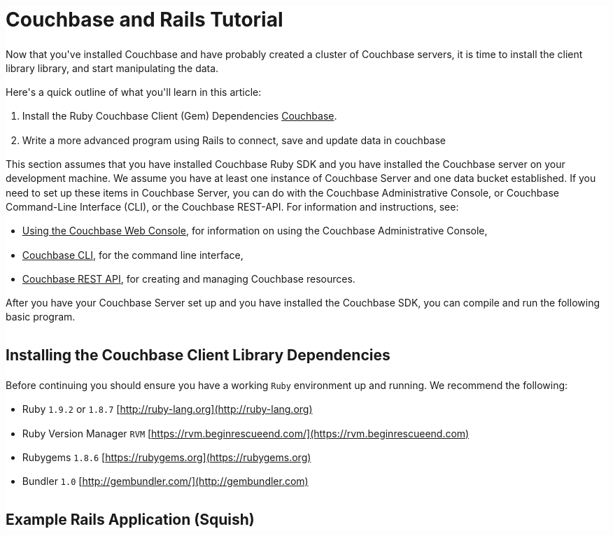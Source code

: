 # Couchbase and Rails Tutorial

Now that you've installed Couchbase and have probably created a cluster of
Couchbase servers, it is time to install the client library library, and start
manipulating the data.

Here's a quick outline of what you'll learn in this article:

 1. Install the Ruby Couchbase Client (Gem) Dependencies
    [Couchbase](https://github.com/couchbase/couchbase-ruby-client).

 1. Write a more advanced program using Rails to connect, save and update data in
    couchbase

This section assumes that you have installed Couchbase Ruby SDK and you have
installed the Couchbase server on your development machine. We assume you have
at least one instance of Couchbase Server and one data bucket established. If
you need to set up these items in Couchbase Server, you can do with the
Couchbase Administrative Console, or Couchbase Command-Line Interface (CLI), or
the Couchbase REST-API. For information and instructions, see:

 * [Using the Couchbase Web
   Console](http://www.couchbase.com/docs/couchbase-manual-1.8/couchbase-introduction.html),
   for information on using the Couchbase Administrative Console,

 * [Couchbase
   CLI](http://www.couchbase.com/docs/couchbase-manual-1.8/couchbase-admin-web-console.html),
   for the command line interface,

 * [Couchbase REST
   API](http://www.couchbase.com/docs/couchbase-manual-1.8/couchbase-admin-restapi.html),
   for creating and managing Couchbase resources.

After you have your Couchbase Server set up and you have installed the Couchbase
SDK, you can compile and run the following basic program.

<a id="couchbase-sdk-ruby-tutorial-installation"></a>

## Installing the Couchbase Client Library Dependencies

Before continuing you should ensure you have a working `Ruby` environment up and
running. We recommend the following:

 * Ruby `1.9.2` or `1.8.7`  [http://ruby-lang.org](http://ruby-lang.org)

 * Ruby Version Manager `RVM`
   [https://rvm.beginrescueend.com/](https://rvm.beginrescueend.com)

 * Rubygems `1.8.6`  [https://rubygems.org](https://rubygems.org)

 * Bundler `1.0`  [http://gembundler.com/](http://gembundler.com)

<a id="couchbase-sdk-ruby-tutorial-railsapp"></a>

## Example Rails Application (Squish)
